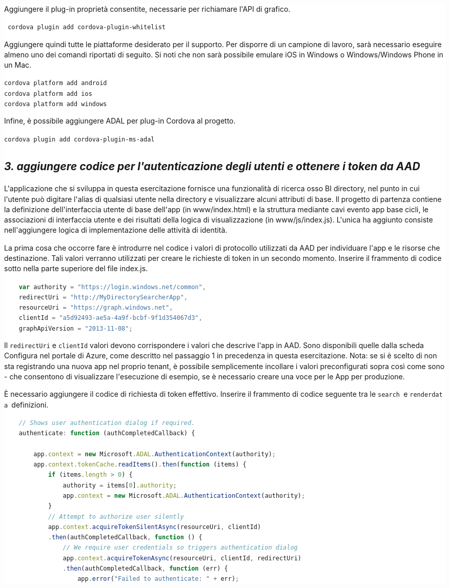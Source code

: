 Aggiungere il plug-in proprietà consentite, necessarie per richiamare l'API di grafico.

     cordova plugin add cordova-plugin-whitelist

Aggiungere quindi tutte le piattaforme desiderato per il supporto. Per disporre di un campione di lavoro, sarà necessario eseguire almeno uno dei comandi riportati di seguito. Si noti che non sarà possibile emulare iOS in Windows o Windows/Windows Phone in un Mac.

    cordova platform add android
    cordova platform add ios
    cordova platform add windows

Infine, è possibile aggiungere ADAL per plug-in Cordova al progetto.

    cordova plugin add cordova-plugin-ms-adal

## <a name="3-add-code-to-authenticate-users-and-obtain-tokens-from-aad"></a>*3. aggiungere codice per l'autenticazione degli utenti e ottenere i token da AAD*

L'applicazione che si sviluppa in questa esercitazione fornisce una funzionalità di ricerca osso BI directory, nel punto in cui l'utente può digitare l'alias di qualsiasi utente nella directory e visualizzare alcuni attributi di base.  Il progetto di partenza contiene la definizione dell'interfaccia utente di base dell'app (in www/index.html) e la struttura mediante cavi evento app base cicli, le associazioni di interfaccia utente e dei risultati della logica di visualizzazione (in www/js/index.js). L'unica ha aggiunto consiste nell'aggiungere logica di implementazione delle attività di identità.

La prima cosa che occorre fare è introdurre nel codice i valori di protocollo utilizzati da AAD per individuare l'app e le risorse che destinazione. Tali valori verranno utilizzati per creare le richieste di token in un secondo momento. Inserire il frammento di codice sotto nella parte superiore del file index.js.

```javascript
    var authority = "https://login.windows.net/common",
    redirectUri = "http://MyDirectorySearcherApp",
    resourceUri = "https://graph.windows.net",
    clientId = "a5d92493-ae5a-4a9f-bcbf-9f1d354067d3",
    graphApiVersion = "2013-11-08";
```

Il `redirectUri` e `clientId` valori devono corrispondere i valori che descrive l'app in AAD. Sono disponibili quelle dalla scheda Configura nel portale di Azure, come descritto nel passaggio 1 in precedenza in questa esercitazione.
Nota: se si è scelto di non sta registrando una nuova app nel proprio tenant, è possibile semplicemente incollare i valori preconfigurati sopra così come sono - che consentono di visualizzare l'esecuzione di esempio, se è necessario creare una voce per le App per produzione.

È necessario aggiungere il codice di richiesta di token effettivo. Inserire il frammento di codice seguente tra le `search `e `renderdata `definizioni.

```javascript
    // Shows user authentication dialog if required.
    authenticate: function (authCompletedCallback) {

        app.context = new Microsoft.ADAL.AuthenticationContext(authority);
        app.context.tokenCache.readItems().then(function (items) {
            if (items.length > 0) {
                authority = items[0].authority;
                app.context = new Microsoft.ADAL.AuthenticationContext(authority);
            }
            // Attempt to authorize user silently
            app.context.acquireTokenSilentAsync(resourceUri, clientId)
            .then(authCompletedCallback, function () {
                // We require user credentials so triggers authentication dialog
                app.context.acquireTokenAsync(resourceUri, clientId, redirectUri)
                .then(authCompletedCallback, function (err) {
                    app.error("Failed to authenticate: " + err);
```
